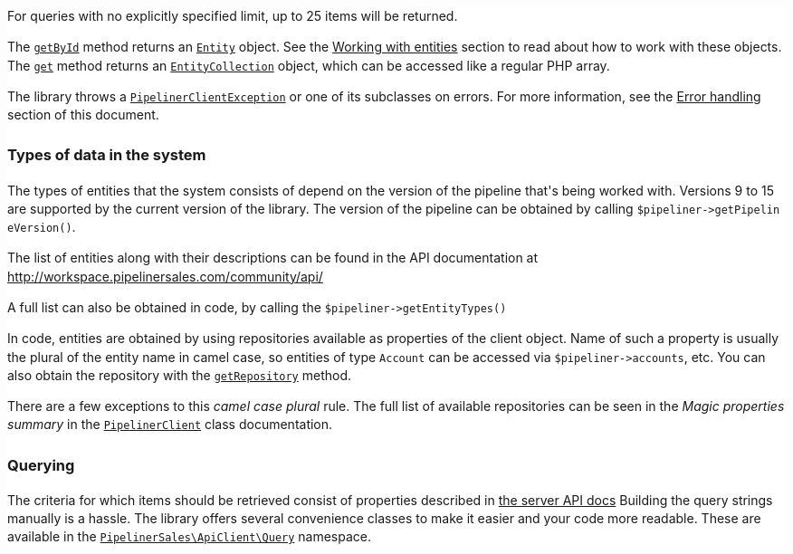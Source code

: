 For queries with no explicitly specified limit, up to 25 items will be returned.

The [`getById`](http://pipelinersales.github.io/pipeliner-php-sdk-docs/class-PipelinerSales.ApiClient.Repository.RepositoryInterface.html#_getById) method returns an
[`Entity`](http://pipelinersales.github.io/pipeliner-php-sdk-docs/class-PipelinerSales.ApiClient.Entity.html) object. See the [Working with entities](#working-with-entities)
section to read about how to work with these objects. The
[`get`](http://pipelinersales.github.io/pipeliner-php-sdk-docs/class-PipelinerSales.ApiClient.Repository.RepositoryInterface.html#_get) method returns an
[`EntityCollection`](http://pipelinersales.github.io/pipeliner-php-sdk-docs/class-PipelinerSales.ApiClient.EntityCollection.html) object, which can be accessed
like a regular PHP array.


The library throws a [`PipelinerClientException`](http://pipelinersales.github.io/pipeliner-php-sdk-docs/class-PipelinerSales.ApiClient.PipelinerClientException.html)
or one of its subclasses on errors. For more information, see the [Error handling](#error-handling)
section of this document.


### Types of data in the system

The types of entities that the system consists of depend on the version of the pipeline that's being worked with.
Versions 9 to 15 are supported by the current version of the library. The version of the pipeline can be
obtained by calling `$pipeliner->getPipelineVersion()`.


The list of entities along with their descriptions can be found in the API documentation at
http://workspace.pipelinersales.com/community/api/


A full list can also be obtained in code, by calling the `$pipeliner->getEntityTypes()`


In code, entities are obtained by using repositories available as properties of the client object.
Name of such a property is usually the plural of the entity name in camel case, so entities of type
`Account` can be accessed via `$pipeliner->accounts`, etc. You can also
obtain the repository with the [`getRepository`](http://pipelinersales.github.io/pipeliner-php-sdk-docs/class-PipelinerSales.ApiClient.PipelinerClient.html#_getRepository)
method.


There are a few exceptions to this *camel case plural* rule. The full list of available repositories can be seen in the
*Magic properties summary* in the [`PipelinerClient`](http://pipelinersales.github.io/pipeliner-php-sdk-docs/class-PipelinerSales.ApiClient.PipelinerClient.html)
class documentation.


### Querying

The criteria for which items should be retrieved consist of properties described in
[the server API docs](http://workspace.pipelinersales.com/community/api/data/Querying_rest.html)
Building the query strings manually is a hassle. The library offers several convenience classes to make it easier
and your code more readable. These are available in the [`PipelinerSales\ApiClient\Query`](http://pipelinersales.github.io/pipeliner-php-sdk-docs/namespace-PipelinerSales.ApiClient.Query.html) namespace.
